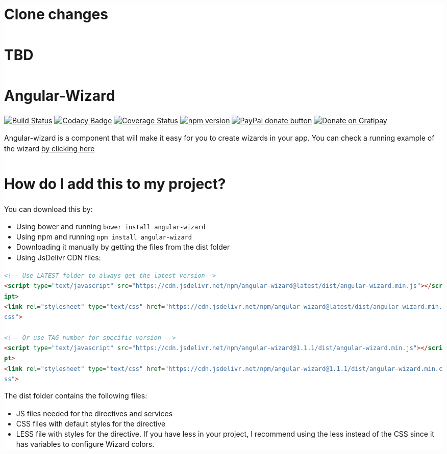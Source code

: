 # Clone changes

# TBD

# Angular-Wizard

[![Build Status](https://travis-ci.org/angular-wizard/angular-wizard.svg?branch=master)](https://travis-ci.org/angular-wizard/angular-wizard)  [![Codacy Badge](https://api.codacy.com/project/badge/Grade/8a488d7e632d4d1ea973bfcd25ea15a0)](https://www.codacy.com/app/jc_2/angular-wizard?utm_source=github.com&amp;utm_medium=referral&amp;utm_content=angular-wizard/angular-wizard&amp;utm_campaign=Badge_Grade)    [![Coverage Status](https://coveralls.io/repos/github/angular-wizard/angular-wizard/badge.svg?branch=master)](https://coveralls.io/github/angular-wizard/angular-wizard?branch=master)  [![npm version](https://badge.fury.io/js/angular-wizard.svg)](https://badge.fury.io/js/angular-wizard)  [![PayPal donate button](http://img.shields.io/paypal/donate.png?color=yellow)](https://www.paypal.com/cgi-bin/webscr?cmd=_donations&business=martin%40gon%2eto&lc=US&item_name=Martin%20Gontovnikas&currency_code=USD&bn=PP%2dDonationsBF%3abtn_donateCC_LG%2egif%3aNonHosted "Donate once-off to this project using PayPal")
[![Donate on Gratipay](http://img.shields.io/gratipay/mgonto.svg)](https://gratipay.com/mgonto/)

Angular-wizard is a component that will make it easy for you to create wizards in your app. You can check a running example of the wizard [by clicking here](http://angular-wizard.github.io/angular-wizard/)

# How do I add this to my project?
You can download this by:

* Using bower and running `bower install angular-wizard`
* Using npm and running `npm install angular-wizard`
* Downloading it manually by getting the files from the dist folder
* Using JsDelivr CDN files:

````html
<!-- Use LATEST folder to always get the latest version-->
<script type="text/javascript" src="https://cdn.jsdelivr.net/npm/angular-wizard@latest/dist/angular-wizard.min.js"></script>
<link rel="stylesheet" type="text/css" href="https://cdn.jsdelivr.net/npm/angular-wizard@latest/dist/angular-wizard.min.css">

<!-- Or use TAG number for specific version -->
<script type="text/javascript" src="https://cdn.jsdelivr.net/npm/angular-wizard@1.1.1/dist/angular-wizard.min.js"></script>
<link rel="stylesheet" type="text/css" href="https://cdn.jsdelivr.net/npm/angular-wizard@1.1.1/dist/angular-wizard.min.css">
````

The dist folder contains the following files:

* JS files needed for the directives and services
* CSS files with default styles for the directive
* LESS file with styles for the directive. If you have less in your project, I recommend using the less instead of the CSS since it has variables to configure Wizard colors.
